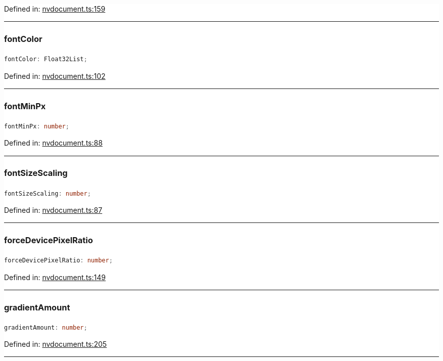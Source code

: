 Defined in: [nvdocument.ts:159](https://github.com/thewtex/niivue/blob/main/packages/niivue/src/nvdocument.ts#L159)

---

### fontColor

```ts
fontColor: Float32List;
```

Defined in: [nvdocument.ts:102](https://github.com/thewtex/niivue/blob/main/packages/niivue/src/nvdocument.ts#L102)

---

### fontMinPx

```ts
fontMinPx: number;
```

Defined in: [nvdocument.ts:88](https://github.com/thewtex/niivue/blob/main/packages/niivue/src/nvdocument.ts#L88)

---

### fontSizeScaling

```ts
fontSizeScaling: number;
```

Defined in: [nvdocument.ts:87](https://github.com/thewtex/niivue/blob/main/packages/niivue/src/nvdocument.ts#L87)

---

### forceDevicePixelRatio

```ts
forceDevicePixelRatio: number;
```

Defined in: [nvdocument.ts:149](https://github.com/thewtex/niivue/blob/main/packages/niivue/src/nvdocument.ts#L149)

---

### gradientAmount

```ts
gradientAmount: number;
```

Defined in: [nvdocument.ts:205](https://github.com/thewtex/niivue/blob/main/packages/niivue/src/nvdocument.ts#L205)

---